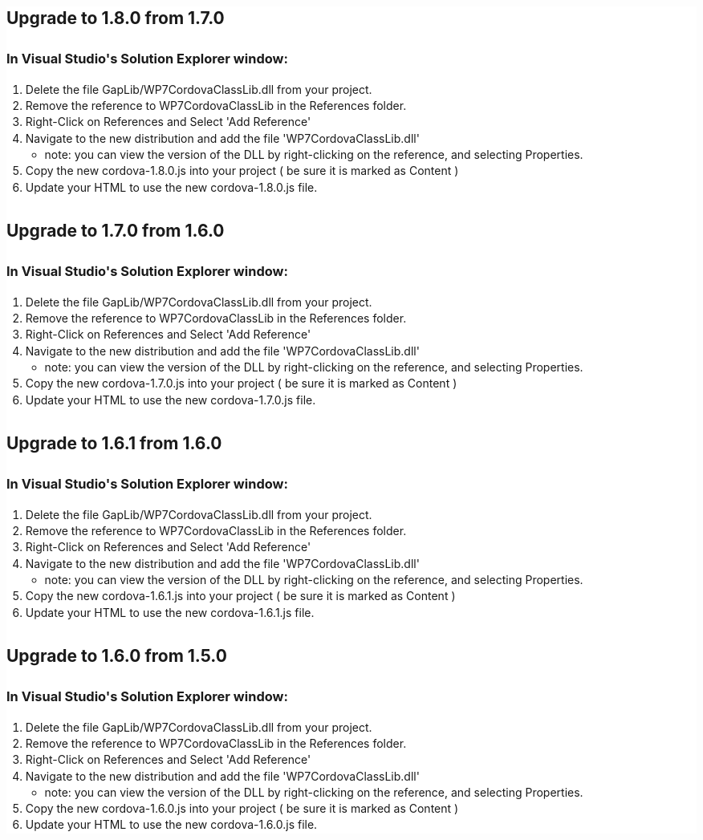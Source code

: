 
## Upgrade to 1.8.0 from 1.7.0 ##

### In Visual Studio's Solution Explorer window:
1. Delete the file GapLib/WP7CordovaClassLib.dll from your project.
2. Remove the reference to WP7CordovaClassLib in the References folder.
3. Right-Click on References and Select 'Add Reference'
4. Navigate to the new distribution and add the file 'WP7CordovaClassLib.dll'
    - note: you can view the version of the DLL by right-clicking on the reference, and selecting Properties.
5. Copy the new cordova-1.8.0.js into your project ( be sure it is marked as Content )
6. Update your HTML to use the new cordova-1.8.0.js file.

## Upgrade to 1.7.0 from 1.6.0 ##

### In Visual Studio's Solution Explorer window:
1. Delete the file GapLib/WP7CordovaClassLib.dll from your project.
2. Remove the reference to WP7CordovaClassLib in the References folder.
3. Right-Click on References and Select 'Add Reference'
4. Navigate to the new distribution and add the file 'WP7CordovaClassLib.dll'
    - note: you can view the version of the DLL by right-clicking on the reference, and selecting Properties.
5. Copy the new cordova-1.7.0.js into your project ( be sure it is marked as Content )
6. Update your HTML to use the new cordova-1.7.0.js file.

## Upgrade to 1.6.1 from 1.6.0 ##

### In Visual Studio's Solution Explorer window:
1. Delete the file GapLib/WP7CordovaClassLib.dll from your project.
2. Remove the reference to WP7CordovaClassLib in the References folder.
3. Right-Click on References and Select 'Add Reference'
4. Navigate to the new distribution and add the file 'WP7CordovaClassLib.dll'
    - note: you can view the version of the DLL by right-clicking on the reference, and selecting Properties.
5. Copy the new cordova-1.6.1.js into your project ( be sure it is marked as Content )
6. Update your HTML to use the new cordova-1.6.1.js file.

## Upgrade to 1.6.0 from 1.5.0 ##

### In Visual Studio's Solution Explorer window:
1. Delete the file GapLib/WP7CordovaClassLib.dll from your project.
2. Remove the reference to WP7CordovaClassLib in the References folder.
3. Right-Click on References and Select 'Add Reference'
4. Navigate to the new distribution and add the file 'WP7CordovaClassLib.dll'
    - note: you can view the version of the DLL by right-clicking on the reference, and selecting Properties.
5. Copy the new cordova-1.6.0.js into your project ( be sure it is marked as Content )
6. Update your HTML to use the new cordova-1.6.0.js file.
